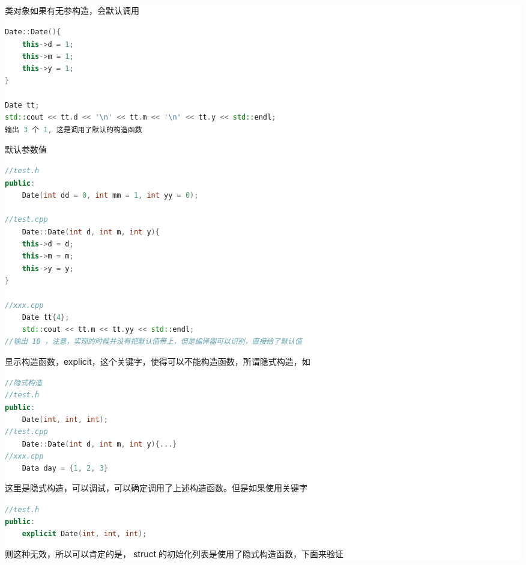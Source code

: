 类对象如果有无参构造，会默认调用

```c++
Date::Date(){
	this->d = 1;
	this->m = 1;
	this->y = 1;
}

Date tt;
std::cout << tt.d << '\n' << tt.m << '\n' << tt.y << std::endl;
输出 3 个 1, 这是调用了默认的构造函数
```

默认参数值

```c++
//test.h
public:
	Date(int dd = 0, int mm = 1, int yy = 0);

//test.cpp
    Date::Date(int d, int m, int y){
	this->d = d;
	this->m = m;
	this->y = y;
}

//xxx.cpp
	Date tt{4};
	std::cout << tt.m << tt.yy << std::endl;
//输出 10 ，注意，实现的时候并没有把默认值带上，但是编译器可以识别，直接给了默认值
```

显示构造函数，explicit，这个关键字，使得可以不能构造函数，所谓隐式构造，如

```c++
//隐式构造
//test.h
public:
	Date(int, int, int);
//test.cpp
    Date::Date(int d, int m, int y){...}
//xxx.cpp
	Data day = {1, 2, 3}
```

这里是隐式构造，可以调试，可以确定调用了上述构造函数。但是如果使用关键字 

```c++
//test.h
public:
	explicit Date(int, int, int);
```

则这种无效，所以可以肯定的是， struct 的初始化列表是使用了隐式构造函数，下面来验证
